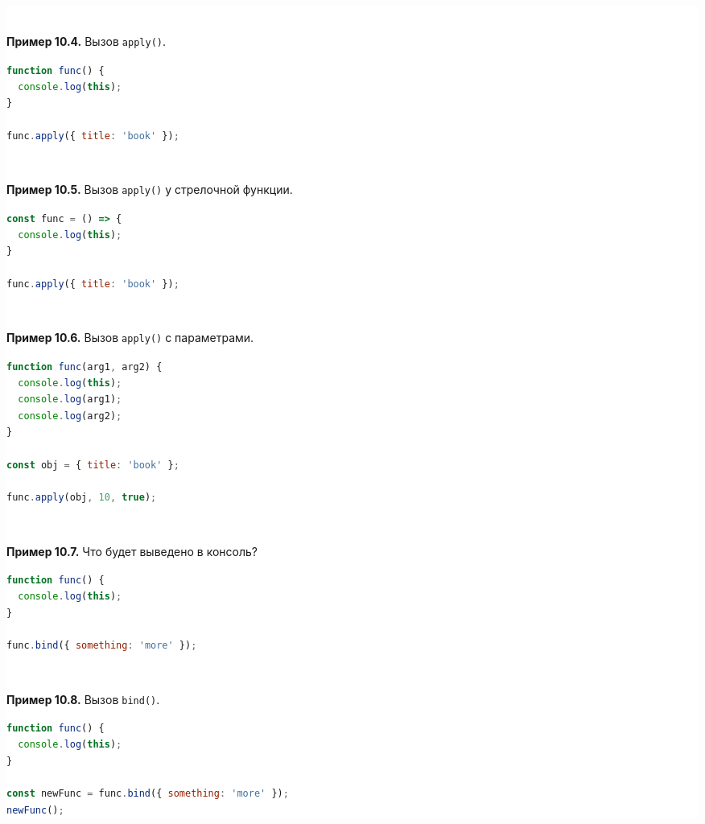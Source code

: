 <br />

**Пример 10.4.** Вызов `apply()`.
```js
function func() {
  console.log(this);
}

func.apply({ title: 'book' });
```

<br />

**Пример 10.5.** Вызов `apply()` у стрелочной функции.
```js
const func = () => {
  console.log(this);
}

func.apply({ title: 'book' });
```

<br />

**Пример 10.6.** Вызов `apply()` с параметрами.
```js
function func(arg1, arg2) {
  console.log(this);
  console.log(arg1);
  console.log(arg2);
}

const obj = { title: 'book' };

func.apply(obj, 10, true);
```

<br />

**Пример 10.7.** Что будет выведено в консоль?
```js
function func() {
  console.log(this);
}

func.bind({ something: 'more' });
```

<br />

**Пример 10.8.** Вызов `bind()`.
```js
function func() {
  console.log(this);
}

const newFunc = func.bind({ something: 'more' });
newFunc();
```
